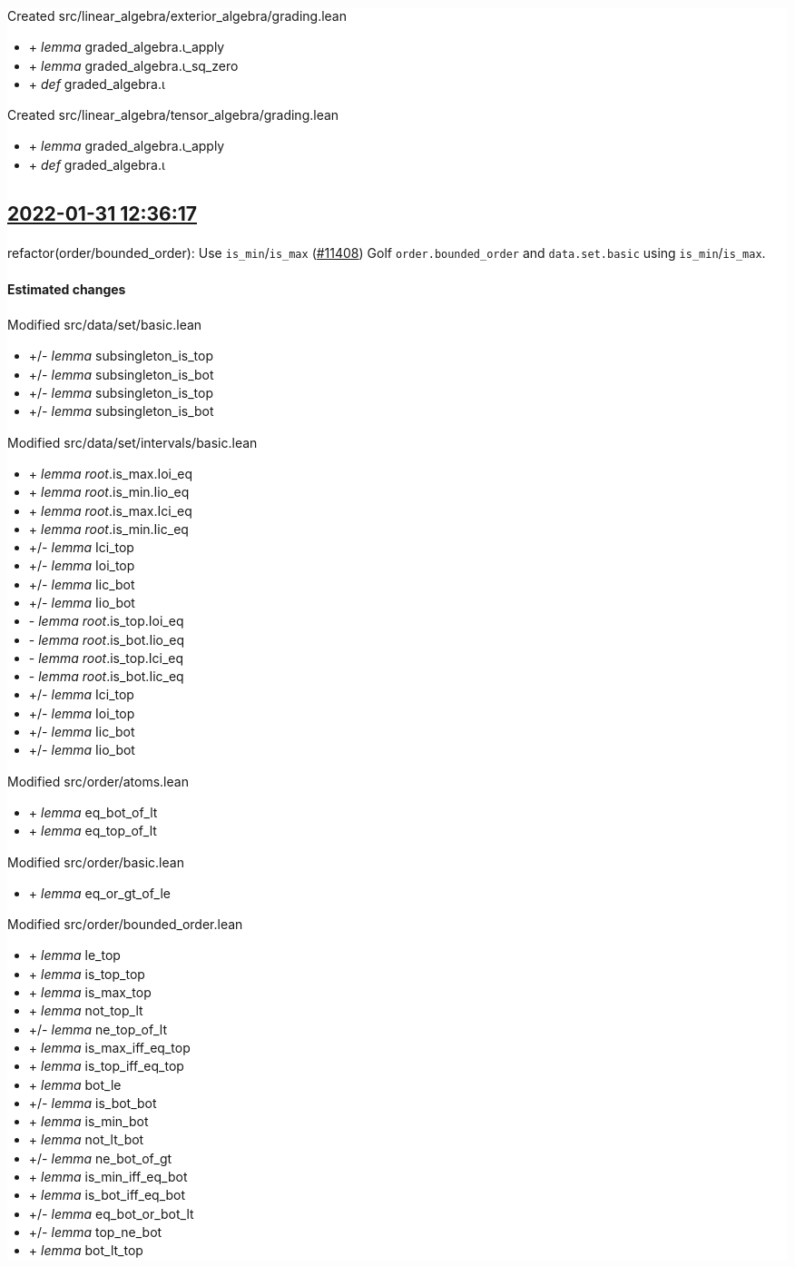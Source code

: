Created src/linear_algebra/exterior_algebra/grading.lean
- \+ *lemma* graded_algebra.ι_apply
- \+ *lemma* graded_algebra.ι_sq_zero
- \+ *def* graded_algebra.ι

Created src/linear_algebra/tensor_algebra/grading.lean
- \+ *lemma* graded_algebra.ι_apply
- \+ *def* graded_algebra.ι



## [2022-01-31 12:36:17](https://github.com/leanprover-community/mathlib/commit/45cfb25)
refactor(order/bounded_order): Use `is_min`/`is_max` ([#11408](https://github.com/leanprover-community/mathlib/pull/11408))
Golf `order.bounded_order` and `data.set.basic` using `is_min`/`is_max`.
#### Estimated changes
Modified src/data/set/basic.lean
- \+/\- *lemma* subsingleton_is_top
- \+/\- *lemma* subsingleton_is_bot
- \+/\- *lemma* subsingleton_is_top
- \+/\- *lemma* subsingleton_is_bot

Modified src/data/set/intervals/basic.lean
- \+ *lemma* _root_.is_max.Ioi_eq
- \+ *lemma* _root_.is_min.Iio_eq
- \+ *lemma* _root_.is_max.Ici_eq
- \+ *lemma* _root_.is_min.Iic_eq
- \+/\- *lemma* Ici_top
- \+/\- *lemma* Ioi_top
- \+/\- *lemma* Iic_bot
- \+/\- *lemma* Iio_bot
- \- *lemma* _root_.is_top.Ioi_eq
- \- *lemma* _root_.is_bot.Iio_eq
- \- *lemma* _root_.is_top.Ici_eq
- \- *lemma* _root_.is_bot.Iic_eq
- \+/\- *lemma* Ici_top
- \+/\- *lemma* Ioi_top
- \+/\- *lemma* Iic_bot
- \+/\- *lemma* Iio_bot

Modified src/order/atoms.lean
- \+ *lemma* eq_bot_of_lt
- \+ *lemma* eq_top_of_lt

Modified src/order/basic.lean
- \+ *lemma* eq_or_gt_of_le

Modified src/order/bounded_order.lean
- \+ *lemma* le_top
- \+ *lemma* is_top_top
- \+ *lemma* is_max_top
- \+ *lemma* not_top_lt
- \+/\- *lemma* ne_top_of_lt
- \+ *lemma* is_max_iff_eq_top
- \+ *lemma* is_top_iff_eq_top
- \+ *lemma* bot_le
- \+/\- *lemma* is_bot_bot
- \+ *lemma* is_min_bot
- \+ *lemma* not_lt_bot
- \+/\- *lemma* ne_bot_of_gt
- \+ *lemma* is_min_iff_eq_bot
- \+ *lemma* is_bot_iff_eq_bot
- \+/\- *lemma* eq_bot_or_bot_lt
- \+/\- *lemma* top_ne_bot
- \+ *lemma* bot_lt_top